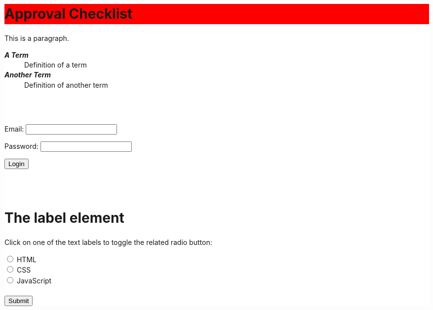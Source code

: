 <h1 style="background-color: red;">Approval Checklist</h1>
<p>This is a paragraph.</p>

</body>
</html>

<!DOCTYPE html>
<html>
<body>













<dl>
    <dt><i><b>A Term</b></i></dt>
    <dd>Definition of a term</dd>
    <dt><i><b>Another Term</b></i></dt>
    <dd>Definition of another term</dd>
</dl>


<br></br>




<form method="POST" action="api/login">
  <label for="mail">Email: </label>
  <input type="email" id="mail" name="mail">
  <br/>

  <label for="pw">Password: </label>
  <input type="password" id="pw" name="pw">
  <br/>

  <input type="submit" value="Login">
  <br/>
</form>
<br></br>


<!DOCTYPE html>
<html>
<body>

<h1>The label element</h1>

<p>Click on one of the text labels to toggle the related radio button:</p>

<form action="/action_page.php">
<input type="radio" id="html" name="fav_language" value="HTML">
<label for="html">HTML</label><br>
<input type="radio" id="css" name="fav_language" value="CSS">
<label for="css">CSS</label><br>
<input type="radio" id="javascript" name="fav_language" value="JavaScript">
<label for="javascript">JavaScript</label><br><br>
<input type="submit" value="Submit">
</form>
